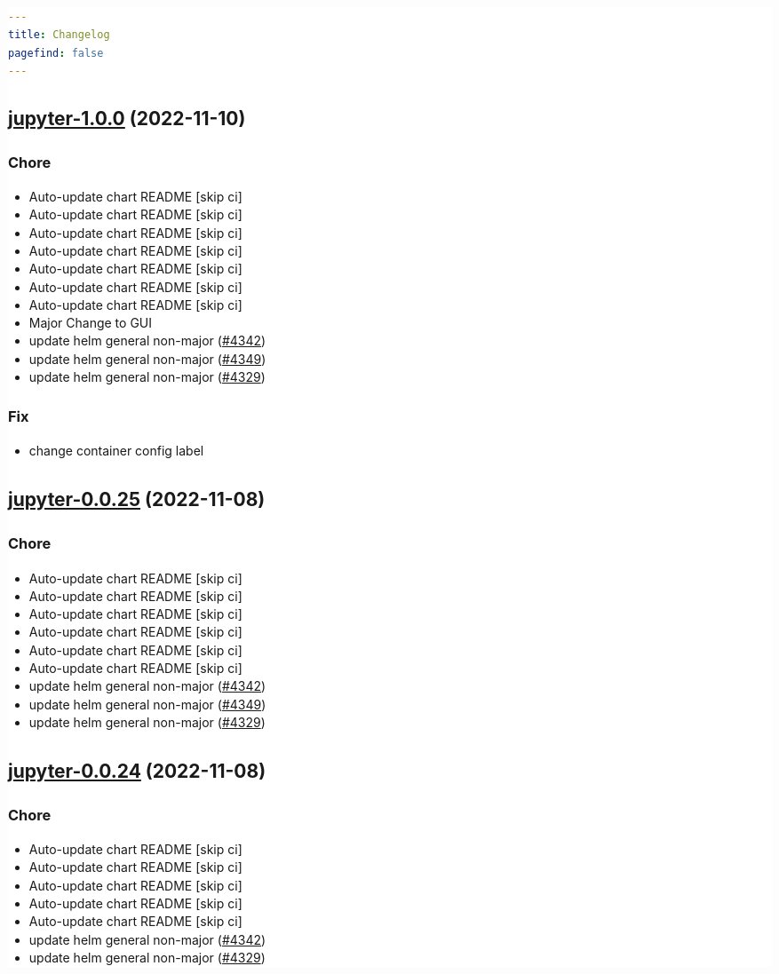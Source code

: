 ```yaml
---
title: Changelog
pagefind: false
---
```


## [jupyter-1.0.0](https://github.com/trueforge-org/truecharts/compare/jupyter-0.0.22...jupyter-1.0.0) (2022-11-10)

### Chore

- Auto-update chart README [skip ci]
- Auto-update chart README [skip ci]
- Auto-update chart README [skip ci]
- Auto-update chart README [skip ci]
- Auto-update chart README [skip ci]
- Auto-update chart README [skip ci]
- Auto-update chart README [skip ci]
- Major Change to GUI
- update helm general non-major ([#4342](https://github.com/trueforge-org/truecharts/issues/4342))
- update helm general non-major ([#4349](https://github.com/trueforge-org/truecharts/issues/4349))
- update helm general non-major ([#4329](https://github.com/trueforge-org/truecharts/issues/4329))

### Fix

- change container config label

## [jupyter-0.0.25](https://github.com/trueforge-org/truecharts/compare/jupyter-0.0.22...jupyter-0.0.25) (2022-11-08)

### Chore

- Auto-update chart README [skip ci]
- Auto-update chart README [skip ci]
- Auto-update chart README [skip ci]
- Auto-update chart README [skip ci]
- Auto-update chart README [skip ci]
- Auto-update chart README [skip ci]
- update helm general non-major ([#4342](https://github.com/trueforge-org/truecharts/issues/4342))
- update helm general non-major ([#4349](https://github.com/trueforge-org/truecharts/issues/4349))
- update helm general non-major ([#4329](https://github.com/trueforge-org/truecharts/issues/4329))

## [jupyter-0.0.24](https://github.com/trueforge-org/truecharts/compare/jupyter-0.0.22...jupyter-0.0.24) (2022-11-08)

### Chore

- Auto-update chart README [skip ci]
- Auto-update chart README [skip ci]
- Auto-update chart README [skip ci]
- Auto-update chart README [skip ci]
- Auto-update chart README [skip ci]
- update helm general non-major ([#4342](https://github.com/trueforge-org/truecharts/issues/4342))
- update helm general non-major ([#4329](https://github.com/trueforge-org/truecharts/issues/4329))
